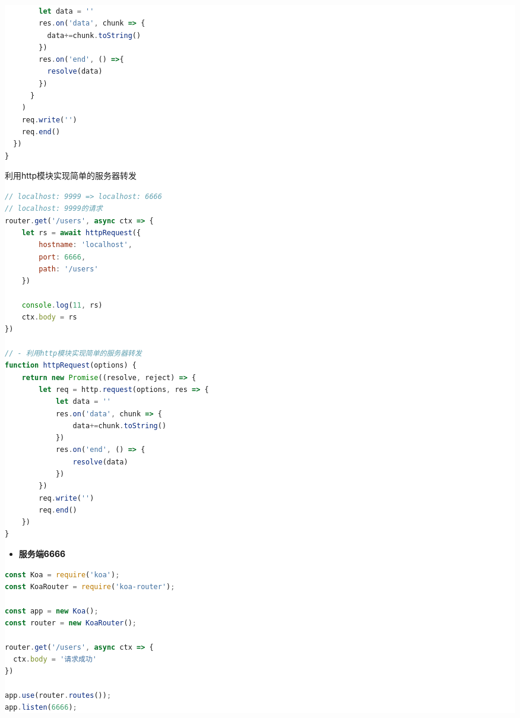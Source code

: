 ```js
        let data = ''
        res.on('data', chunk => {
          data+=chunk.toString()
        })
        res.on('end', () =>{
          resolve(data)
        })
      }
    )
    req.write('')
    req.end()
  })
}
```

利用http模块实现简单的服务器转发
```js
// localhost: 9999 => localhost: 6666
// localhost: 9999的请求
router.get('/users', async ctx => {
    let rs = await httpRequest({
        hostname: 'localhost',
        port: 6666,
        path: '/users'
    })
    
    console.log(11, rs)
    ctx.body = rs
})

// - 利用http模块实现简单的服务器转发
function httpRequest(options) {
    return new Promise((resolve, reject) => {
        let req = http.request(options, res => {
            let data = ''
            res.on('data', chunk => {
                data+=chunk.toString() 
            })
            res.on('end', () => {
                resolve(data)
            })
        })
        req.write('')
        req.end()
    })
}
```
- **服务端6666**
```js
const Koa = require('koa');
const KoaRouter = require('koa-router');

const app = new Koa();
const router = new KoaRouter();

router.get('/users', async ctx => {
  ctx.body = '请求成功'
})

app.use(router.routes());
app.listen(6666);
```
